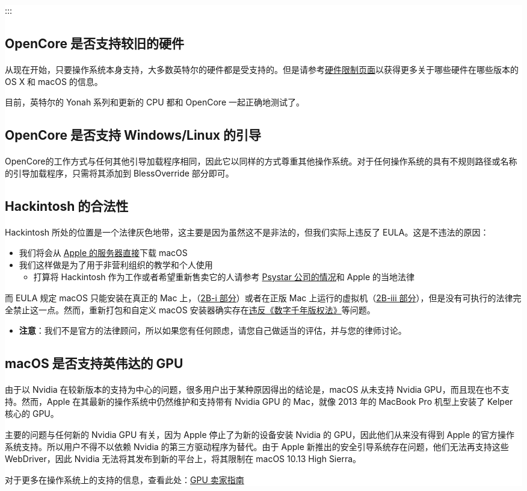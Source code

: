 :::

## OpenCore 是否支持较旧的硬件

从现在开始，只要操作系统本身支持，大多数英特尔的硬件都是受支持的。但是请参考[硬件限制页面](macos-limits.md)以获得更多关于哪些硬件在哪些版本的 OS X 和 macOS 的信息。

目前，英特尔的 Yonah 系列和更新的 CPU 都和 OpenCore 一起正确地测试了。

## OpenCore 是否支持 Windows/Linux 的引导

OpenCore的工作方式与任何其他引导加载程序相同，因此它以同样的方式尊重其他操作系统。对于任何操作系统的具有不规则路径或名称的引导加载程序，只需将其添加到 BlessOverride 部分即可。

## Hackintosh 的合法性

Hackintosh 所处的位置是一个法律灰色地带，这主要是因为虽然这不是非法的，但我们实际上违反了 EULA。这是不违法的原因：

* 我们将会从 [Apple 的服务器直接](https://github.com/corpnewt/gibMacOS/blob/master/gibMacOS.command#L84)下载 macOS
* 我们这样做是为了用于非营利组织的教学和个人使用
  * 打算将 Hackintosh 作为工作或者希望重新售卖它的人请参考 [Psystar 公司的情况](https://en.wikipedia.org/wiki/Psystar_Corporation)和 Apple 的当地法律

而 EULA 规定 macOS 只能安装在真正的 Mac 上，（[2B-i 部分](https://www.apple.com/legal/sla/docs/macOSCatalina.pdf)）或者在正版 Mac 上运行的虚拟机（[2B-iii 部分](https://www.apple.com/legal/sla/docs/macOSCatalina.pdf)），但是没有可执行的法律完全禁止这一点。然而，重新打包和自定义 macOS 安装器确实存在[违反《数字千年版权法》](https://en.wikipedia.org/wiki/Digital_Millennium_Copyright_Act)等问题。

* **注意**：我们不是官方的法律顾问，所以如果您有任何顾虑，请您自己做适当的评估，并与您的律师讨论。

## macOS 是否支持英伟达的 GPU

由于以 Nvidia 在较新版本的支持为中心的问题，很多用户出于某种原因得出的结论是，macOS 从未支持 Nvidia GPU，而且现在也不支持。然而，Apple 在其最新的操作系统中仍然维护和支持带有 Nvidia GPU 的 Mac，就像 2013 年的 MacBook Pro 机型上安装了 Kelper 核心的 GPU。

主要的问题与任何新的 Nvidia GPU 有关，因为 Apple 停止了为新的设备安装 Nvidia 的 GPU，因此他们从来没有得到 Apple 的官方操作系统支持。所以用户不得不以依赖 Nvidia 的第三方驱动程序为替代。由于 Apple 新推出的安全引导系统存在问题，他们无法再支持这些 WebDriver，因此 Nvidia 无法将其发布到新的平台上，将其限制在 macOS 10.13 High Sierra。

对于更多在操作系统上的支持的信息，查看此处：[GPU 卖家指南](https://dortania.github.io/GPU-Buyers-Guide/)

